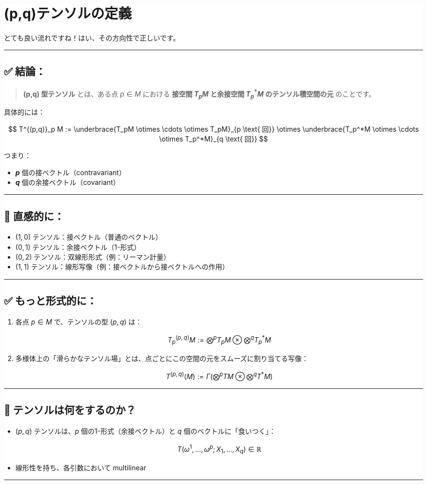 # (p,q)テンソルの定義

とても良い流れですね！はい、その方向性で正しいです。

---

## ✅ 結論：

> **(p,q) 型テンソル** とは、ある点 $p \in M$ における **接空間 $T_pM$ と余接空間 $T_p^*M$ のテンソル積空間の元** のことです。

具体的には：

$$
T^{(p,q)}_p M := \underbrace{T_pM \otimes \cdots \otimes T_pM}_{p \text{ 回}} \otimes \underbrace{T_p^*M \otimes \cdots \otimes T_p^*M}_{q \text{ 回}}
$$

つまり：

* **$p$** 個の接ベクトル（contravariant）
* **$q$** 個の余接ベクトル（covariant）

---

## 🧠 直感的に：

* $(1,0)$ テンソル：接ベクトル（普通のベクトル）
* $(0,1)$ テンソル：余接ベクトル（1-形式）
* $(0,2)$ テンソル：双線形形式（例：リーマン計量）
* $(1,1)$ テンソル：線形写像（例：接ベクトルから接ベクトルへの作用）

---

## ✅ もっと形式的に：

1. 各点 $p \in M$ で、テンソルの型 $(p,q)$ は：

   $$
   T_p^{(p,q)}M := \bigotimes^p T_pM \otimes \bigotimes^q T_p^*M
   $$

2. 多様体上の「滑らかなテンソル場」とは、点ごとにこの空間の元をスムーズに割り当てる写像：

   $$
   T^{(p,q)}(M) := \Gamma\left(\bigotimes^p TM \otimes \bigotimes^q T^*M\right)
   $$

---

## 🔄 テンソルは何をするのか？

* $(p,q)$ テンソルは、$p$ 個の1-形式（余接ベクトル）と $q$ 個のベクトルに「食いつく」：

  $$
  T(\omega^1, \dots, \omega^p; X_1, \dots, X_q) \in \mathbb{R}
  $$
* 線形性を持ち、各引数において multilinear

---